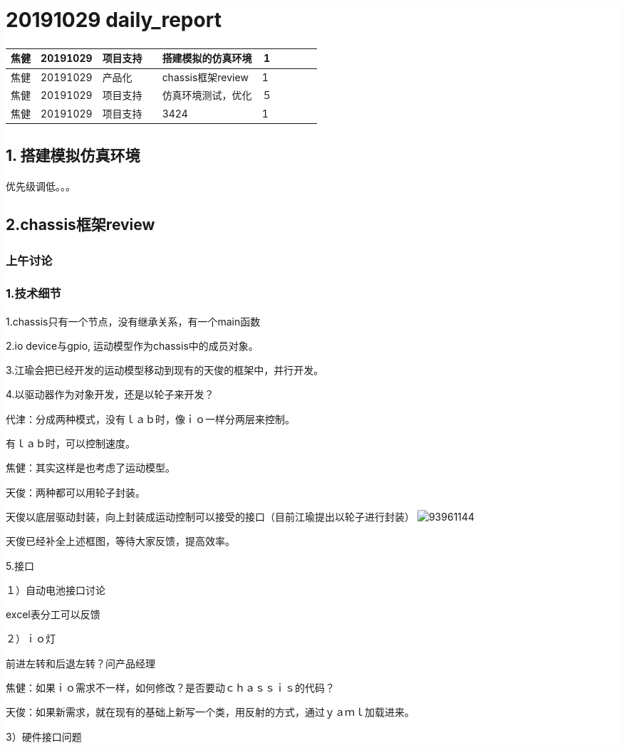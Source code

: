 # 20191029 daily_report

| 焦健 | 20191029 | 项目支持 |      | 搭建模拟的仿真环境 | 1    |      |      |      |      |
| ---- | -------- | -------- | ---- | ------------------ | ---- | ---- | ---- | ---- | ---- |
| 焦健 | 20191029 | 产品化   |      | chassis框架review  | 1    |      |      |      |      |
| 焦健 | 20191029 | 项目支持 |      | 仿真环境测试，优化 | ５   |      |      |      |      |
| 焦健 | 20191029 | 项目支持 |      | 3424               | 1    |      |      |      |      |

## 1. 搭建模拟仿真环境

优先级调低。。。

## 2.chassis框架review

### 上午讨论

### 1.技术细节

1.chassis只有一个节点，没有继承关系，有一个main函数

2.io device与gpio, 运动模型作为chassis中的成员对象。

3.江瑜会把已经开发的运动模型移动到现有的天俊的框架中，并行开发。

4.以驱动器作为对象开发，还是以轮子来开发？

代津：分成两种模式，没有ｌａｂ时，像ｉｏ一样分两层来控制。

有ｌａｂ时，可以控制速度。

焦健：其实这样是也考虑了运动模型。

天俊：两种都可以用轮子封装。

天俊以底层驱动封装，向上封装成运动控制可以接受的接口（目前江瑜提出以轮子进行封装）
![93961144](/home/bintol01/Downloads/93961144.jpg)

天俊已经补全上述框图，等待大家反馈，提高效率。

5.接口

１）自动电池接口讨论

excel表分工可以反馈

２）ｉｏ灯

前进左转和后退左转？问产品经理

焦健：如果ｉｏ需求不一样，如何修改？是否要动ｃｈａｓｓｉｓ的代码？

天俊：如果新需求，就在现有的基础上新写一个类，用反射的方式，通过ｙａｍｌ加载进来。

3）硬件接口问题
